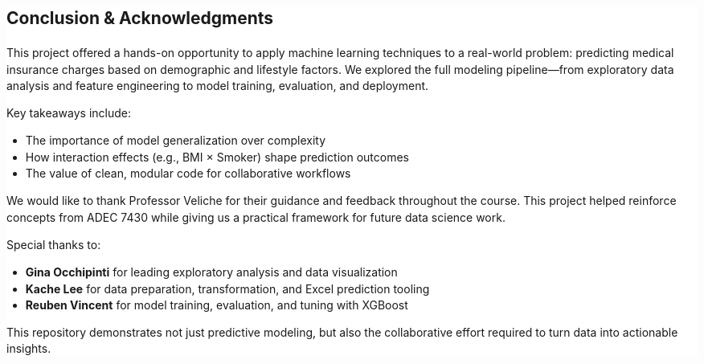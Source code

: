
## Conclusion & Acknowledgments

This project offered a hands-on opportunity to apply machine learning techniques to a real-world problem: predicting medical insurance charges based on demographic and lifestyle factors. We explored the full modeling pipeline—from exploratory data analysis and feature engineering to model training, evaluation, and deployment.

Key takeaways include:
- The importance of model generalization over complexity
- How interaction effects (e.g., BMI × Smoker) shape prediction outcomes
- The value of clean, modular code for collaborative workflows

We would like to thank Professor Veliche for their guidance and feedback throughout the course. This project helped reinforce concepts from ADEC 7430 while giving us a practical framework for future data science work.

Special thanks to:
- **Gina Occhipinti** for leading exploratory analysis and data visualization
- **Kache Lee** for data preparation, transformation, and Excel prediction tooling
- **Reuben Vincent** for model training, evaluation, and tuning with XGBoost

This repository demonstrates not just predictive modeling, but also the collaborative effort required to turn data into actionable insights.
